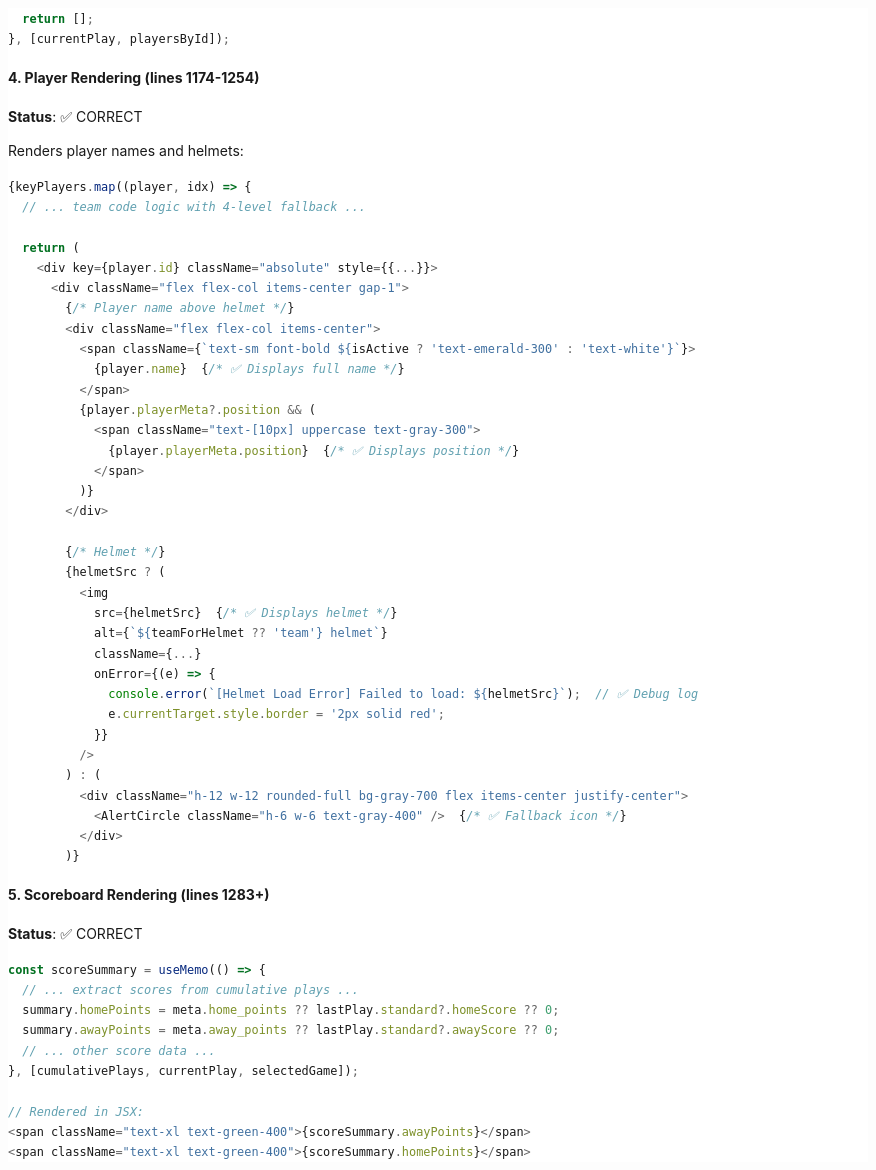 ```typescript
  return [];
}, [currentPlay, playersById]);
```

#### 4. Player Rendering (lines 1174-1254)
**Status**: ✅ CORRECT

Renders player names and helmets:
```typescript
{keyPlayers.map((player, idx) => {
  // ... team code logic with 4-level fallback ...
  
  return (
    <div key={player.id} className="absolute" style={{...}}>
      <div className="flex flex-col items-center gap-1">
        {/* Player name above helmet */}
        <div className="flex flex-col items-center">
          <span className={`text-sm font-bold ${isActive ? 'text-emerald-300' : 'text-white'}`}>
            {player.name}  {/* ✅ Displays full name */}
          </span>
          {player.playerMeta?.position && (
            <span className="text-[10px] uppercase text-gray-300">
              {player.playerMeta.position}  {/* ✅ Displays position */}
            </span>
          )}
        </div>
        
        {/* Helmet */}
        {helmetSrc ? (
          <img
            src={helmetSrc}  {/* ✅ Displays helmet */}
            alt={`${teamForHelmet ?? 'team'} helmet`}
            className={...}
            onError={(e) => {
              console.error(`[Helmet Load Error] Failed to load: ${helmetSrc}`);  // ✅ Debug log
              e.currentTarget.style.border = '2px solid red';
            }}
          />
        ) : (
          <div className="h-12 w-12 rounded-full bg-gray-700 flex items-center justify-center">
            <AlertCircle className="h-6 w-6 text-gray-400" />  {/* ✅ Fallback icon */}
          </div>
        )}
```

#### 5. Scoreboard Rendering (lines 1283+)
**Status**: ✅ CORRECT

```typescript
const scoreSummary = useMemo(() => {
  // ... extract scores from cumulative plays ...
  summary.homePoints = meta.home_points ?? lastPlay.standard?.homeScore ?? 0;
  summary.awayPoints = meta.away_points ?? lastPlay.standard?.awayScore ?? 0;
  // ... other score data ...
}, [cumulativePlays, currentPlay, selectedGame]);

// Rendered in JSX:
<span className="text-xl text-green-400">{scoreSummary.awayPoints}</span>
<span className="text-xl text-green-400">{scoreSummary.homePoints}</span>
```
